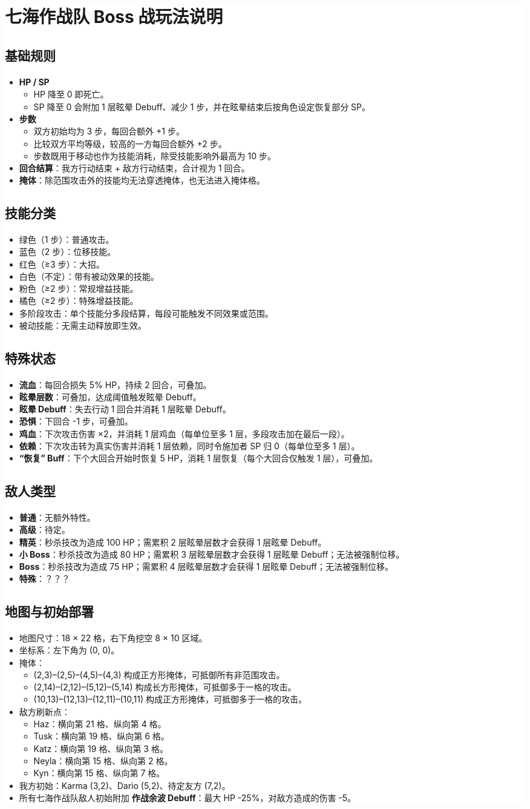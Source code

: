 # 七海作战队 Boss 战玩法说明

## 基础规则
- **HP / SP**
  - HP 降至 0 即死亡。
  - SP 降至 0 会附加 1 层眩晕 Debuff、减少 1 步，并在眩晕结束后按角色设定恢复部分 SP。
- **步数**
  - 双方初始均为 3 步，每回合额外 +1 步。
  - 比较双方平均等级，较高的一方每回合额外 +2 步。
  - 步数既用于移动也作为技能消耗，除受技能影响外最高为 10 步。
- **回合结算**：我方行动结束 + 敌方行动结束，合计视为 1 回合。
- **掩体**：除范围攻击外的技能均无法穿透掩体，也无法进入掩体格。

## 技能分类
- 绿色（1 步）：普通攻击。
- 蓝色（2 步）：位移技能。
- 红色（≥3 步）：大招。
- 白色（不定）：带有被动效果的技能。
- 粉色（≥2 步）：常规增益技能。
- 橘色（≥2 步）：特殊增益技能。
- 多阶段攻击：单个技能分多段结算，每段可能触发不同效果或范围。
- 被动技能：无需主动释放即生效。

## 特殊状态
- **流血**：每回合损失 5% HP，持续 2 回合，可叠加。
- **眩晕层数**：可叠加，达成阈值触发眩晕 Debuff。
- **眩晕 Debuff**：失去行动 1 回合并消耗 1 层眩晕 Debuff。
- **恐惧**：下回合 -1 步，可叠加。
- **鸡血**：下次攻击伤害 ×2，并消耗 1 层鸡血（每单位至多 1 层，多段攻击加在最后一段）。
- **依赖**：下次攻击转为真实伤害并消耗 1 层依赖，同时令施加者 SP 归 0（每单位至多 1 层）。
- **“恢复” Buff**：下个大回合开始时恢复 5 HP，消耗 1 层恢复（每个大回合仅触发 1 层），可叠加。

## 敌人类型
- **普通**：无额外特性。
- **高级**：待定。
- **精英**：秒杀技改为造成 100 HP；需累积 2 层眩晕层数才会获得 1 层眩晕 Debuff。
- **小 Boss**：秒杀技改为造成 80 HP；需累积 3 层眩晕层数才会获得 1 层眩晕 Debuff；无法被强制位移。
- **Boss**：秒杀技改为造成 75 HP；需累积 4 层眩晕层数才会获得 1 层眩晕 Debuff；无法被强制位移。
- **特殊**：？？？

## 地图与初始部署
- 地图尺寸：18 × 22 格，右下角挖空 8 × 10 区域。
- 坐标系：左下角为 (0, 0)。
- 掩体：
  - (2,3)–(2,5)–(4,5)–(4,3) 构成正方形掩体，可抵御所有非范围攻击。
  - (2,14)–(2,12)–(5,12)–(5,14) 构成长方形掩体，可抵御多于一格的攻击。
  - (10,13)–(12,13)–(12,11)–(10,11) 构成正方形掩体，可抵御多于一格的攻击。
- 敌方刷新点：
  - Haz：横向第 21 格、纵向第 4 格。
  - Tusk：横向第 19 格、纵向第 6 格。
  - Katz：横向第 19 格、纵向第 3 格。
  - Neyla：横向第 15 格、纵向第 2 格。
  - Kyn：横向第 15 格、纵向第 7 格。
- 我方初始：Karma (3,2)、Dario (5,2)、待定友方 (7,2)。
- 所有七海作战队敌人初始附加 **作战余波 Debuff**：最大 HP -25%，对敌方造成的伤害 -5。
